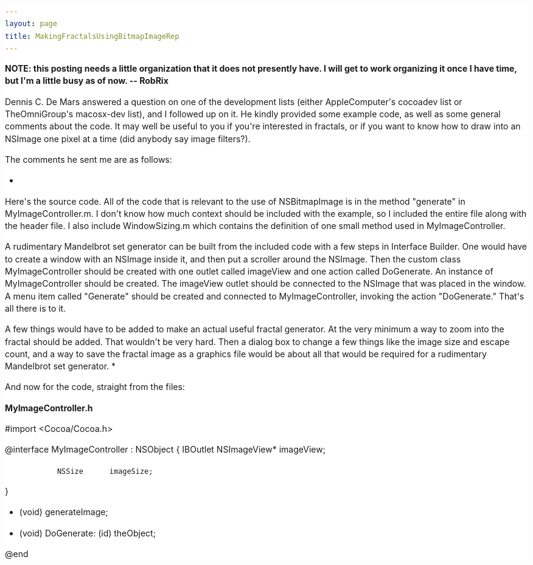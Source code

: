 ```yaml
---
layout: page
title: MakingFractalsUsingBitmapImageRep
---
```


**NOTE: this posting needs a little organization that it does not presently have. I will get to work organizing it once I have time, but I'm a little busy as of now. -- RobRix**

Dennis C. De Mars answered a question on one of the development lists (either AppleComputer's cocoadev list or TheOmniGroup's macosx-dev list), and I followed up on it. He kindly provided some example code, as well as some general comments about the code. It may well be useful to you if you're interested in fractals, or if you want to know how to draw into an NSImage one pixel at a time (did anybody say image filters?).

The comments he sent me are as follows:

*
Here's the source code. All of the code that is relevant to the use of NSBitmapImage is in the method "generate" in MyImageController.m. I don't know how much context should be included with the example, so I included the entire file along with the header file. I also include WindowSizing.m which contains the definition of one small method used in MyImageController.

A rudimentary Mandelbrot set generator can be built from the included code with a few steps in Interface Builder. One would have to create a window with an NSImage inside it, and then put a scroller around the NSImage. Then the custom class MyImageController should be created with one outlet called imageView and one action called DoGenerate. An instance of MyImageController should be created. The imageView outlet should be connected to the NSImage that was placed in the window. A menu item called "Generate" should be created and connected to MyImageController, invoking the action "DoGenerate." That's all there is to it.

A few things would have to be added to make an actual useful fractal generator. At the very minimum a way to zoom into the fractal should be added. That wouldn't be very hard. Then a dialog box to change a few things like the image size and escape count, and a way to save the fractal image as a graphics file would be about all that would be required for a rudimentary Mandelbrot set generator.
*

And now for the code, straight from the files:

**MyImageController.h**

    
#import <Cocoa/Cocoa.h>

@interface MyImageController : NSObject
{
    IBOutlet	NSImageView*	imageView;
    
                NSSize		imageSize;
}

- (void) generateImage;

- (void) DoGenerate: (id) theObject;

@end
